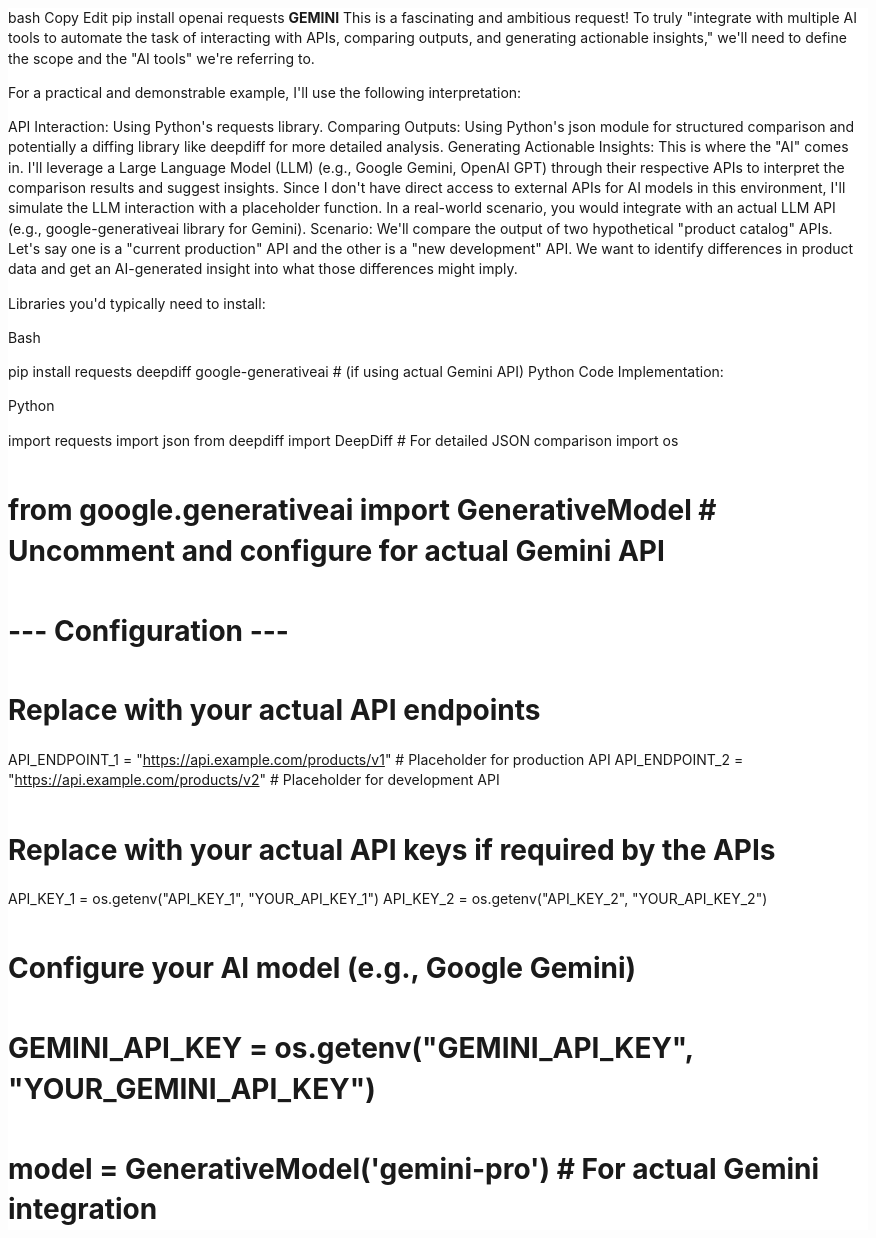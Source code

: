 bash
Copy
Edit
pip install openai requests
**GEMINI**
This is a fascinating and ambitious request! To truly "integrate with multiple AI tools to automate the task of interacting with APIs, comparing outputs, and generating actionable insights," we'll need to define the scope and the "AI tools" we're referring to.

For a practical and demonstrable example, I'll use the following interpretation:

API Interaction: Using Python's requests library.
Comparing Outputs: Using Python's json module for structured comparison and potentially a diffing library like deepdiff for more detailed analysis.
Generating Actionable Insights: This is where the "AI" comes in. I'll leverage a Large Language Model (LLM) (e.g., Google Gemini, OpenAI GPT) through their respective APIs to interpret the comparison results and suggest insights. Since I don't have direct access to external APIs for AI models in this environment, I'll simulate the LLM interaction with a placeholder function. In a real-world scenario, you would integrate with an actual LLM API (e.g., google-generativeai library for Gemini).
Scenario: We'll compare the output of two hypothetical "product catalog" APIs. Let's say one is a "current production" API and the other is a "new development" API. We want to identify differences in product data and get an AI-generated insight into what those differences might imply.

Libraries you'd typically need to install:

Bash

pip install requests deepdiff google-generativeai # (if using actual Gemini API)
Python Code Implementation:

Python

import requests
import json
from deepdiff import DeepDiff # For detailed JSON comparison
import os
# from google.generativeai import GenerativeModel # Uncomment and configure for actual Gemini API

# --- Configuration ---
# Replace with your actual API endpoints
API_ENDPOINT_1 = "https://api.example.com/products/v1" # Placeholder for production API
API_ENDPOINT_2 = "https://api.example.com/products/v2" # Placeholder for development API

# Replace with your actual API keys if required by the APIs
API_KEY_1 = os.getenv("API_KEY_1", "YOUR_API_KEY_1")
API_KEY_2 = os.getenv("API_KEY_2", "YOUR_API_KEY_2")

# Configure your AI model (e.g., Google Gemini)
# GEMINI_API_KEY = os.getenv("GEMINI_API_KEY", "YOUR_GEMINI_API_KEY")
# model = GenerativeModel('gemini-pro') # For actual Gemini integration
